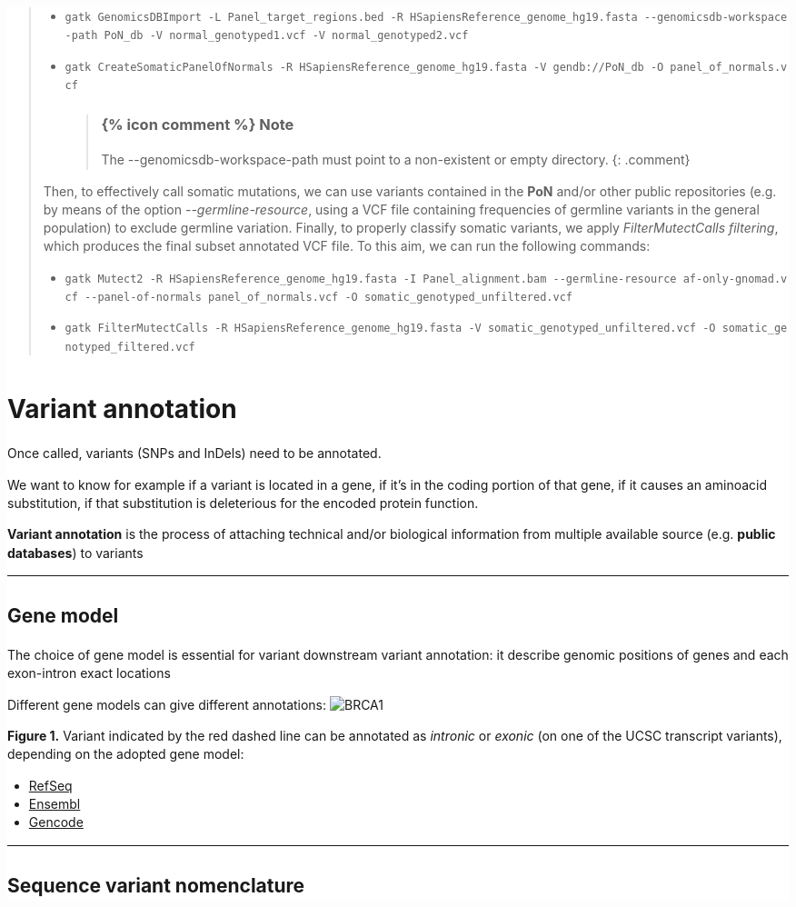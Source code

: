 >  - `gatk GenomicsDBImport -L Panel_target_regions.bed -R HSapiensReference_genome_hg19.fasta --genomicsdb-workspace-path PoN_db -V normal_genotyped1.vcf -V normal_genotyped2.vcf`
>  - `gatk CreateSomaticPanelOfNormals -R HSapiensReference_genome_hg19.fasta -V gendb://PoN_db -O panel_of_normals.vcf`
>
>    > ### {% icon comment %} Note
>    > The --genomicsdb-workspace-path must point to a non-existent or empty directory.
>    {: .comment}
>
> 
> Then, to effectively call somatic mutations, we can use variants contained in the **PoN** and/or other public repositories  (e.g. by means of the option *--germline-resource*, using a VCF file containing frequencies of germline variants in the general population) to exclude germline variation. Finally, to properly classify somatic variants, we apply *FilterMutectCalls filtering*, which produces the final subset annotated VCF file. To this aim, we can run the following commands:
>
> - `gatk Mutect2 -R HSapiensReference_genome_hg19.fasta -I Panel_alignment.bam --germline-resource af-only-gnomad.vcf --panel-of-normals panel_of_normals.vcf -O somatic_genotyped_unfiltered.vcf`
> 
> - `gatk FilterMutectCalls -R HSapiensReference_genome_hg19.fasta -V somatic_genotyped_unfiltered.vcf -O somatic_genotyped_filtered.vcf`
>
 

# Variant annotation

Once called, variants (SNPs and InDels) need to be annotated.

We want to know for example if a variant is located in a gene, if it’s in the coding portion of that gene, if it causes an aminoacid substitution, if that substitution is deleterious for the encoded protein function.

**Variant annotation** is the process of attaching technical and/or biological information from multiple available source (e.g. **public databases**) to variants

---
## Gene model

The choice of gene model is essential for variant downstream variant annotation: it describe genomic positions of genes and each exon-intron exact locations

Different gene models can give different annotations:
![BRCA1]({{site.baseurl}}/images/brca1_var.jpg)

**Figure 1.** Variant indicated by the red dashed line can be annotated as *intronic* or *exonic* (on one of the UCSC transcript variants), depending on the adopted gene model:

- [RefSeq](https://www.ncbi.nlm.nih.gov/refseq/)
- [Ensembl](https://www.ensembl.org/Homo_sapiens/Info/Index)
- [Gencode](https://www.gencodegenes.org/human/)

---
## Sequence variant nomenclature
